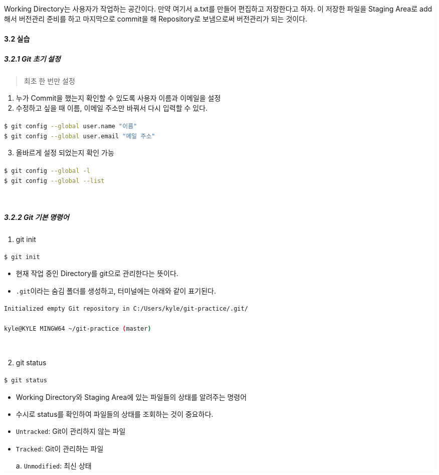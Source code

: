 Working Directory는 사용자가 작업하는 공간이다. 만약 여기서 a.txt를 만들어 편집하고 저장한다고 하자. 이 저장한 파일을 Staging Area로 add 해서 버전관리 준비를 하고 마지막으로  commit을 해 Repository로 보냄으로써 버전관리가 되는 것이다.



#### 3.2 실습

##### 3.2.1 Git 초기 설정

> 최초 한 번만 설정

1. 누가 Commit을 했는지 확인할 수 있도록 사용자 이름과 이메일을 설정
2. 수정하고 싶을 때 이름, 이메일 주소만 바꿔서 다시 입력할 수 있다.

```bash
$ git config --global user.name "이름"
$ git config --global user.email "메일 주소"
```

3. 올바르게 설정 되었는지 확인 가능

```bash
$ git config --global -l
$ git config --global --list
```

<br/>

##### 3.2.2 Git 기본 명령어

1. git init

```bash
$ git init
```

- 현재 작업 중인 Directory를 git으로 관리한다는 뜻이다.

- `.git`이라는 숨김 폴더를 생성하고, 터미널에는 아래와 같이 표기된다.

```bash
Initialized empty Git repository in C:/Users/kyle/git-practice/.git/

kyle@KYLE MINGW64 ~/git-practice (master)
```

<br/>

2. git status

```bash
$ git status
```

- Working Directory와 Staging Area에 있는 파일들의 상태를 알려주는 명령어

- 수시로 status를 확인하여 파일들의 상태를 조회하는 것이 중요하다.

- `Untracked`: Git이 관리하지 않는 파일

- `Tracked`: Git이 관리하는 파일

  a. `Unmodified`: 최신 상태
